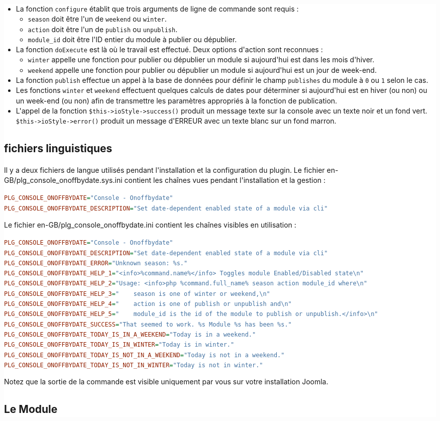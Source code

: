 - La fonction `configure` établit que trois arguments de ligne de commande sont requis :
    - `season` doit être l'un de `weekend` ou `winter`.
    - `action` doit être l'un de `publish` ou `unpublish`.
    - `module_id` doit être l'ID entier du module à publier ou dépublier.
- La fonction `doExecute` est là où le travail est effectué. Deux options d'action sont reconnues :
    - `winter` appelle une fonction pour publier ou dépublier un module si aujourd'hui est dans les mois d'hiver.
    - `weekend` appelle une fonction pour publier ou dépublier un module si aujourd'hui est un jour de week-end.
- La fonction `publish` effectue un appel à la base de données pour définir le champ `publishes` du module à `0` ou `1` selon le cas.
- Les fonctions `winter` et `weekend` effectuent quelques calculs de dates pour déterminer si aujourd'hui est en hiver (ou non) ou un week-end (ou non) afin de transmettre les paramètres appropriés à la fonction de publication.
- L'appel de la fonction `$this->ioStyle->success()` produit un message texte sur la console avec un texte noir et un fond vert. `$this->ioStyle->error()` produit un message d'ERREUR avec un texte blanc sur un fond marron.

## fichiers linguistiques

Il y a deux fichiers de langue utilisés pendant l'installation et la configuration du plugin. Le fichier en-GB/plg_console_onoffbydate.sys.ini contient les chaînes vues pendant l'installation et la gestion :

```ini
PLG_CONSOLE_ONOFFBYDATE="Console - Onoffbydate"
PLG_CONSOLE_ONOFFBYDATE_DESCRIPTION="Set date-dependent enabled state of a module via cli"
```

Le fichier en-GB/plg_console_onoffbydate.ini contient les chaînes visibles en utilisation :

```ini
PLG_CONSOLE_ONOFFBYDATE="Console - Onoffbydate"
PLG_CONSOLE_ONOFFBYDATE_DESCRIPTION="Set date-dependent enabled state of a module via cli"
PLG_CONSOLE_ONOFFBYDATE_ERROR="Unknown season: %s."
PLG_CONSOLE_ONOFFBYDATE_HELP_1="<info>%command.name%</info> Toggles module Enabled/Disabled state\n"
PLG_CONSOLE_ONOFFBYDATE_HELP_2="Usage: <info>php %command.full_name% season action module_id where\n"
PLG_CONSOLE_ONOFFBYDATE_HELP_3="    season is one of winter or weekend,\n"
PLG_CONSOLE_ONOFFBYDATE_HELP_4="    action is one of publish or unpublish and\n"
PLG_CONSOLE_ONOFFBYDATE_HELP_5="    module_id is the id of the module to publish or unpublish.</info>\n"
PLG_CONSOLE_ONOFFBYDATE_SUCCESS="That seemed to work. %s Module %s has been %s."
PLG_CONSOLE_ONOFFBYDATE_TODAY_IS_IN_A_WEEKEND="Today is in a weekend."
PLG_CONSOLE_ONOFFBYDATE_TODAY_IS_IN_WINTER="Today is in winter."
PLG_CONSOLE_ONOFFBYDATE_TODAY_IS_NOT_IN_A_WEEKEND="Today is not in a weekend."
PLG_CONSOLE_ONOFFBYDATE_TODAY_IS_NOT_IN_WINTER="Today is not in winter."
```

Notez que la sortie de la commande est visible uniquement par vous sur votre installation Joomla.

## Le Module
